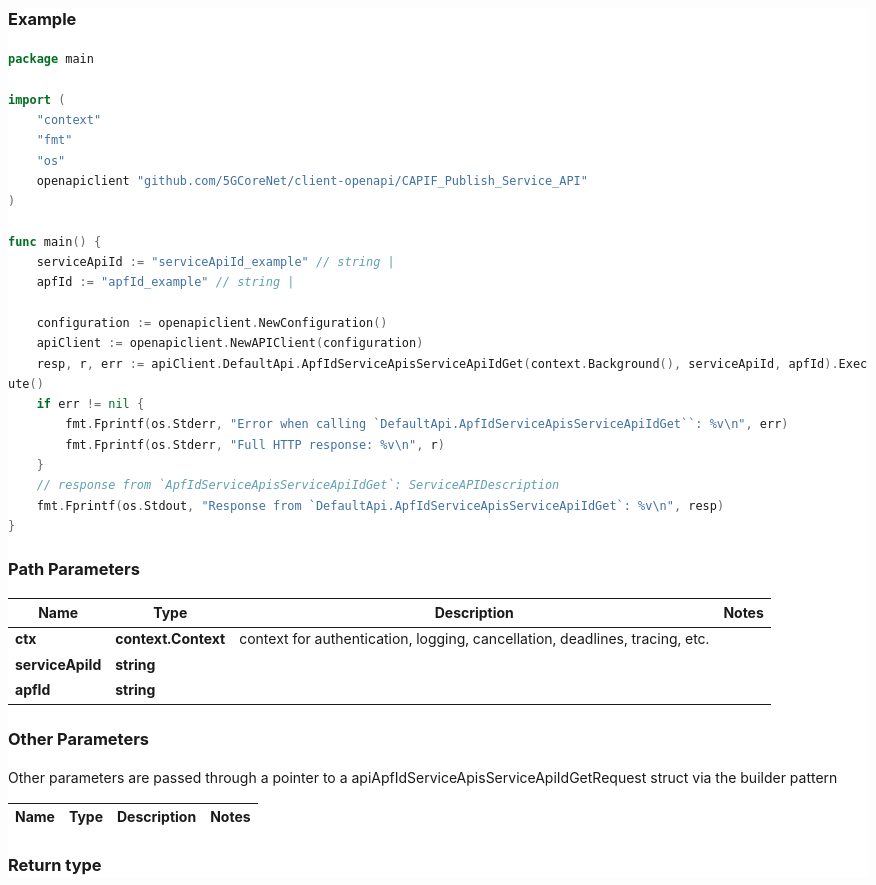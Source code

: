 
### Example

```go
package main

import (
    "context"
    "fmt"
    "os"
    openapiclient "github.com/5GCoreNet/client-openapi/CAPIF_Publish_Service_API"
)

func main() {
    serviceApiId := "serviceApiId_example" // string | 
    apfId := "apfId_example" // string | 

    configuration := openapiclient.NewConfiguration()
    apiClient := openapiclient.NewAPIClient(configuration)
    resp, r, err := apiClient.DefaultApi.ApfIdServiceApisServiceApiIdGet(context.Background(), serviceApiId, apfId).Execute()
    if err != nil {
        fmt.Fprintf(os.Stderr, "Error when calling `DefaultApi.ApfIdServiceApisServiceApiIdGet``: %v\n", err)
        fmt.Fprintf(os.Stderr, "Full HTTP response: %v\n", r)
    }
    // response from `ApfIdServiceApisServiceApiIdGet`: ServiceAPIDescription
    fmt.Fprintf(os.Stdout, "Response from `DefaultApi.ApfIdServiceApisServiceApiIdGet`: %v\n", resp)
}
```

### Path Parameters


Name | Type | Description  | Notes
------------- | ------------- | ------------- | -------------
**ctx** | **context.Context** | context for authentication, logging, cancellation, deadlines, tracing, etc.
**serviceApiId** | **string** |  | 
**apfId** | **string** |  | 

### Other Parameters

Other parameters are passed through a pointer to a apiApfIdServiceApisServiceApiIdGetRequest struct via the builder pattern


Name | Type | Description  | Notes
------------- | ------------- | ------------- | -------------



### Return type
